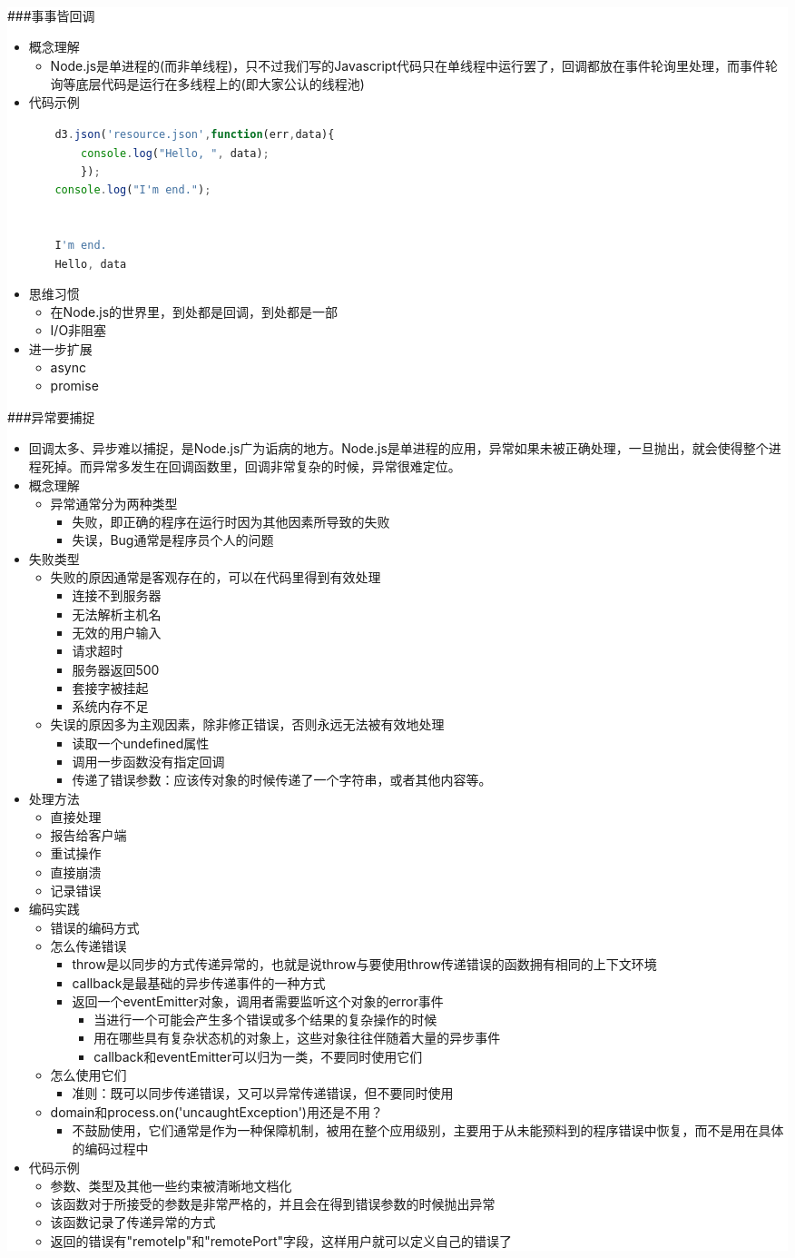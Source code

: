 ###事事皆回调
- 概念理解
    + Node.js是单进程的(而非单线程)，只不过我们写的Javascript代码只在单线程中运行罢了，回调都放在事件轮询里处理，而事件轮询等底层代码是运行在多线程上的(即大家公认的线程池)
- 代码示例
    ```Javascript
        d3.json('resource.json',function(err,data){
            console.log("Hello, ", data);
            });
        console.log("I'm end.");


        I'm end.
        Hello, data
    ```
- 思维习惯
    + 在Node.js的世界里，到处都是回调，到处都是一部
    + I/O非阻塞
- 进一步扩展
    + async
    + promise

###异常要捕捉
- 回调太多、异步难以捕捉，是Node.js广为诟病的地方。Node.js是单进程的应用，异常如果未被正确处理，一旦抛出，就会使得整个进程死掉。而异常多发生在回调函数里，回调非常复杂的时候，异常很难定位。
- 概念理解
    + 异常通常分为两种类型
        * 失败，即正确的程序在运行时因为其他因素所导致的失败
        * 失误，Bug通常是程序员个人的问题
- 失败类型
    + 失败的原因通常是客观存在的，可以在代码里得到有效处理
        * 连接不到服务器
        * 无法解析主机名
        * 无效的用户输入
        * 请求超时
        * 服务器返回500
        * 套接字被挂起
        * 系统内存不足
    + 失误的原因多为主观因素，除非修正错误，否则永远无法被有效地处理
        * 读取一个undefined属性
        * 调用一步函数没有指定回调
        * 传递了错误参数：应该传对象的时候传递了一个字符串，或者其他内容等。
- 处理方法
    + 直接处理
    + 报告给客户端
    + 重试操作
    + 直接崩溃
    + 记录错误
- 编码实践
    + 错误的编码方式
    + 怎么传递错误
        * throw是以同步的方式传递异常的，也就是说throw与要使用throw传递错误的函数拥有相同的上下文环境
        * callback是最基础的异步传递事件的一种方式
        * 返回一个eventEmitter对象，调用者需要监听这个对象的error事件
            - 当进行一个可能会产生多个错误或多个结果的复杂操作的时候
            - 用在哪些具有复杂状态机的对象上，这些对象往往伴随着大量的异步事件
            - callback和eventEmitter可以归为一类，不要同时使用它们
    + 怎么使用它们
        * 准则：既可以同步传递错误，又可以异常传递错误，但不要同时使用
    + domain和process.on('uncaughtException')用还是不用？
        * 不鼓励使用，它们通常是作为一种保障机制，被用在整个应用级别，主要用于从未能预料到的程序错误中恢复，而不是用在具体的编码过程中
- 代码示例
    + 参数、类型及其他一些约束被清晰地文档化
    + 该函数对于所接受的参数是非常严格的，并且会在得到错误参数的时候抛出异常
    + 该函数记录了传递异常的方式
    + 返回的错误有"remoteIp"和"remotePort"字段，这样用户就可以定义自己的错误了